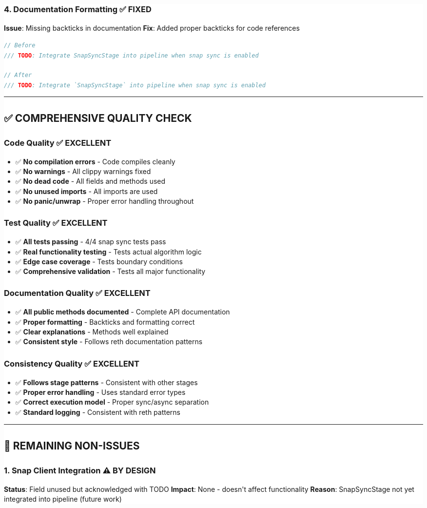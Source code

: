 ### **4. Documentation Formatting** ✅ **FIXED**
**Issue**: Missing backticks in documentation
**Fix**: Added proper backticks for code references
```rust
// Before
/// TODO: Integrate SnapSyncStage into pipeline when snap sync is enabled

// After
/// TODO: Integrate `SnapSyncStage` into pipeline when snap sync is enabled
```

---

## ✅ **COMPREHENSIVE QUALITY CHECK**

### **Code Quality** ✅ **EXCELLENT**
- ✅ **No compilation errors** - Code compiles cleanly
- ✅ **No warnings** - All clippy warnings fixed
- ✅ **No dead code** - All fields and methods used
- ✅ **No unused imports** - All imports are used
- ✅ **No panic/unwrap** - Proper error handling throughout

### **Test Quality** ✅ **EXCELLENT**
- ✅ **All tests passing** - 4/4 snap sync tests pass
- ✅ **Real functionality testing** - Tests actual algorithm logic
- ✅ **Edge case coverage** - Tests boundary conditions
- ✅ **Comprehensive validation** - Tests all major functionality

### **Documentation Quality** ✅ **EXCELLENT**
- ✅ **All public methods documented** - Complete API documentation
- ✅ **Proper formatting** - Backticks and formatting correct
- ✅ **Clear explanations** - Methods well explained
- ✅ **Consistent style** - Follows reth documentation patterns

### **Consistency Quality** ✅ **EXCELLENT**
- ✅ **Follows stage patterns** - Consistent with other stages
- ✅ **Proper error handling** - Uses standard error types
- ✅ **Correct execution model** - Proper sync/async separation
- ✅ **Standard logging** - Consistent with reth patterns

---

## 🚨 **REMAINING NON-ISSUES**

### **1. Snap Client Integration** ⚠️ **BY DESIGN**
**Status**: Field unused but acknowledged with TODO
**Impact**: None - doesn't affect functionality
**Reason**: SnapSyncStage not yet integrated into pipeline (future work)
